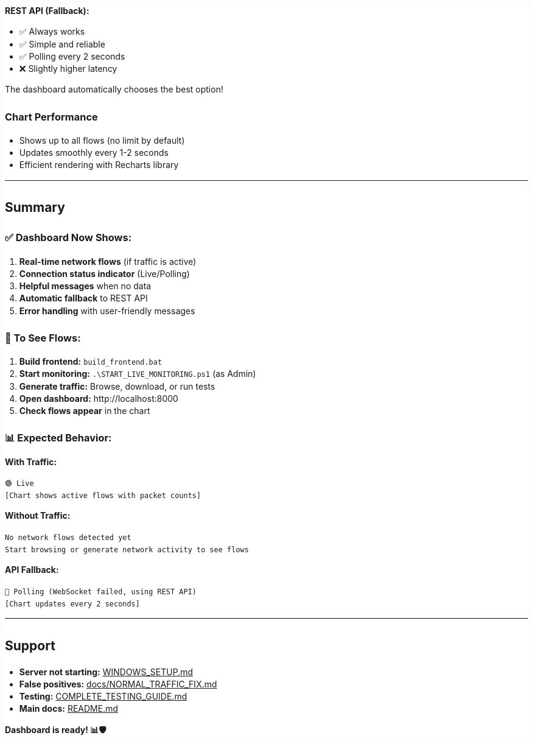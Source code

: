 **REST API (Fallback):**
- ✅ Always works
- ✅ Simple and reliable
- ✅ Polling every 2 seconds
- ❌ Slightly higher latency

The dashboard automatically chooses the best option!

### Chart Performance

- Shows up to all flows (no limit by default)
- Updates smoothly every 1-2 seconds
- Efficient rendering with Recharts library

---

## Summary

### ✅ Dashboard Now Shows:

1. **Real-time network flows** (if traffic is active)
2. **Connection status indicator** (Live/Polling)
3. **Helpful messages** when no data
4. **Automatic fallback** to REST API
5. **Error handling** with user-friendly messages

### 🔧 To See Flows:

1. **Build frontend:** `build_frontend.bat`
2. **Start monitoring:** `.\START_LIVE_MONITORING.ps1` (as Admin)
3. **Generate traffic:** Browse, download, or run tests
4. **Open dashboard:** http://localhost:8000
5. **Check flows appear** in the chart

### 📊 Expected Behavior:

**With Traffic:**
```
🟢 Live
[Chart shows active flows with packet counts]
```

**Without Traffic:**
```
No network flows detected yet
Start browsing or generate network activity to see flows
```

**API Fallback:**
```
🔄 Polling (WebSocket failed, using REST API)
[Chart updates every 2 seconds]
```

---

## Support

- **Server not starting:** [WINDOWS_SETUP.md](../WINDOWS_SETUP.md)
- **False positives:** [docs/NORMAL_TRAFFIC_FIX.md](NORMAL_TRAFFIC_FIX.md)
- **Testing:** [COMPLETE_TESTING_GUIDE.md](COMPLETE_TESTING_GUIDE.md)
- **Main docs:** [README.md](../README.md)

**Dashboard is ready! 📊🛡️**
